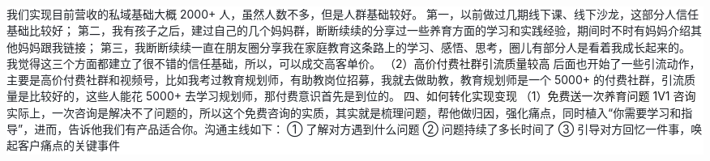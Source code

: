 <ne-p id="ucdb3ec5e" data-lake-id="ucdb3ec5e"><ne-text id="u280fccc3" style="color: rgb(31, 35, 41);">我们实现目前营收的私域基础大概 2000+ 人，虽然人数不多，但是人群基础较好。</ne-text></ne-p> <ne-p id="u364f7d01" data-lake-id="u364f7d01"><ne-text id="u1dbe9ba1" style="color: rgb(31, 35, 41);">第一，以前做过几期线下课、线下沙龙，这部分人信任基础比较好；</ne-text></ne-p> <ne-p id="u09f1c28d" data-lake-id="u09f1c28d"><ne-text id="ueabf8332" style="color: rgb(31, 35, 41);">第二，我有孩子之后，建过自己的几个妈妈群，断断续续的分享过一些养育方面的学习和实践经验，期间时不时有妈妈介绍其他妈妈跟我链接；</ne-text></ne-p> <ne-p id="u3174dd09" data-lake-id="u3174dd09"><ne-text id="ufbc9a7a1" style="color: rgb(31, 35, 41);">第三，我断断续续一直在朋友圈分享我在家庭教育这条路上的学习、感悟、思考，圈儿有部分人是看着我成长起来的。</ne-text></ne-p> <ne-p id="u0ddf1e88" data-lake-id="u0ddf1e88"><ne-text id="u00efc9ff" style="color: rgb(31, 35, 41);">我觉得这三个方面都建立了很不错的信任基础，所以，可以成交高客单价。</ne-text></ne-p> <ne-h2 id="3050bcca" data-lake-id="3050bcca"><ne-heading-ext><ne-heading-anchor></ne-heading-anchor><ne-heading-fold></ne-heading-fold></ne-heading-ext><ne-heading-content><ne-text id="ua92de0c5" ne-bold="true">（2）高价付费社群引流质量较高</ne-text></ne-heading-content></ne-h2> <ne-p id="u13fbdf19" data-lake-id="u13fbdf19"><ne-text id="ue2a0bf95" style="color: rgb(31, 35, 41);">后面也开始了一些引流动作，主要是高价付费社群和视频号，比如我考过教育规划师，有助教岗位招募，我就去做助教，教育规划师是一个 5000+ 的付费社群，引流质量是比较好的，这些人能花 5000+ 去学习规划师，那付费意识首先是到位的。</ne-text></ne-p> <ne-h1 id="1e8bef89" data-lake-id="1e8bef89"><ne-heading-ext><ne-heading-anchor></ne-heading-anchor><ne-heading-fold></ne-heading-fold></ne-heading-ext><ne-heading-content><ne-text id="ud549ade3" ne-bold="true">四、如何转化实现变现</ne-text></ne-heading-content></ne-h1> <ne-h2 id="c7f679e2" data-lake-id="c7f679e2"><ne-heading-ext><ne-heading-anchor></ne-heading-anchor><ne-heading-fold></ne-heading-fold></ne-heading-ext><ne-heading-content><ne-text id="ua7eb9661" ne-bold="true">（1）免费送一次养育问题 1V1 咨询</ne-text></ne-heading-content></ne-h2> <ne-p id="uff174176" data-lake-id="uff174176"><ne-text id="u5b61d8f1" style="color: rgb(31, 35, 41);">实际上，一次咨询是解决不了问题的，所以这个免费咨询的实质，其实就是梳理问题，帮他做归因，强化痛点，同时植入“你需要学习和指导”，进而，告诉他我们有产品适合你。沟通主线如下：</ne-text></ne-p> <ne-p id="u2aab6dd9" data-lake-id="u2aab6dd9"><ne-text id="u1a7bb138" style="color: rgb(31, 35, 41);">① 了解对方遇到什么问题</ne-text></ne-p> <ne-p id="u8cf8cc40" data-lake-id="u8cf8cc40"><ne-text id="u6d863175" style="color: rgb(31, 35, 41);">② 问题持续了多长时间了</ne-text></ne-p> <ne-p id="u2df85b29" data-lake-id="u2df85b29"><ne-text id="u3b68d6b3" style="color: rgb(31, 35, 41);">③ 引导对方回忆一件事，唤起客户痛点的关键事件</ne-text></ne-p>